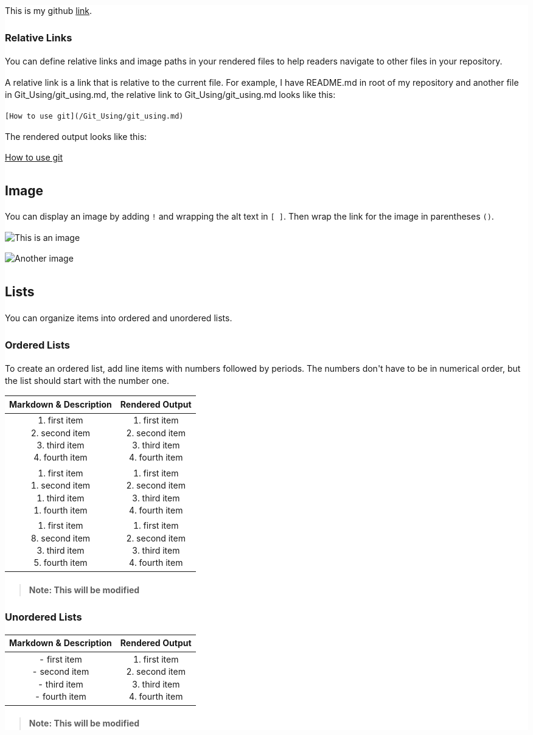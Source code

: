 This is my github [link](https://github.com/vstxckr).

### Relative Links

You can define relative links and image paths in your rendered files to help readers navigate to other files in your repository.

A relative link is a link that is relative to the current file. For example, I have README.md in root of my repository and another file in Git_Using/git_using.md, the relative link to Git_Using/git_using.md looks like this:

`[How to use git](/Git_Using/git_using.md)`

The rendered output looks like this:

[How to use git](/Git_Using/git_using.md)

## Image 

You can display an image by adding `!` and wrapping the alt text in `[ ]`. Then wrap the link for the image in parentheses `()`.

![This is an image](https://myoctocat.com/assets/images/base-octocat.svg)

![Another image](/Git_Github/assets/images/more_infomations.png)

## Lists

You can organize items into ordered and unordered lists.

### Ordered Lists

To create an ordered list, add line items with numbers followed by periods. The numbers don't have to be in numerical order, but the list should start with the number one.


| **Markdown & Description** | **Rendered Output** |
| :---: |  :---: |
| 1. first item<br>2. second item<br>3. third item<br>4. fourth item | 1. first item<br>2. second item<br>3. third item<br>4. fourth item  |
| 1. first item<br>1. second item<br>1. third item<br>1. fourth item | 1. first item<br>2. second item<br>3. third item<br>4. fourth item  |
| 1. first item<br>8. second item<br>3. third item<br>5. fourth item | 1. first item<br>2. second item<br>3. third item<br>4. fourth item  |

> #### Note: This will be modified

### Unordered Lists

| **Markdown & Description** | **Rendered Output** |
| :---: |  :---: |
| - first item<br>- second item<br>- third item<br>- fourth item | 1. first item<br>2. second item<br>3. third item<br>4. fourth item  |

> #### Note: This will be modified


[^1]: My reference.
[^2]: Every new line should be prefixed with 2 spaces.  
[^1]: My reference.
[^2]: Every new line should be prefixed with 2 spaces.  
[^1]: My reference.
[^2]: Every new line should be prefixed with 2 spaces.  
[^1]: My reference.
[^2]: Every new line should be prefixed with 2 spaces.  